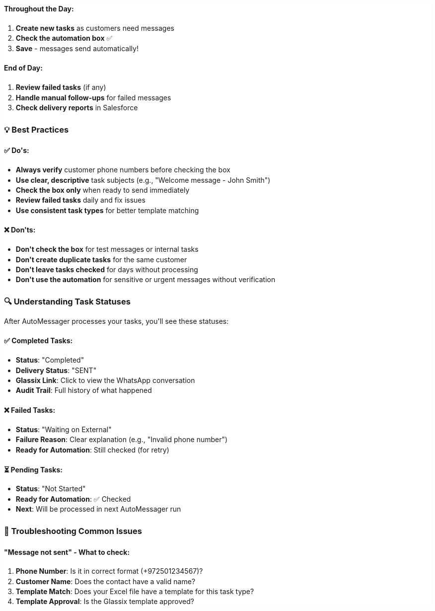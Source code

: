 #### **Throughout the Day:**
1. **Create new tasks** as customers need messages
2. **Check the automation box** ✅
3. **Save** - messages send automatically!

#### **End of Day:**
1. **Review failed tasks** (if any)
2. **Handle manual follow-ups** for failed messages
3. **Check delivery reports** in Salesforce

### **💡 Best Practices**

#### **✅ Do's:**
- **Always verify** customer phone numbers before checking the box
- **Use clear, descriptive** task subjects (e.g., "Welcome message - John Smith")
- **Check the box only** when ready to send immediately
- **Review failed tasks** daily and fix issues
- **Use consistent task types** for better template matching

#### **❌ Don'ts:**
- **Don't check the box** for test messages or internal tasks
- **Don't create duplicate tasks** for the same customer
- **Don't leave tasks checked** for days without processing
- **Don't use the automation** for sensitive or urgent messages without verification

### **🔍 Understanding Task Statuses**

After AutoMessager processes your tasks, you'll see these statuses:

#### **✅ Completed Tasks:**
- **Status**: "Completed"
- **Delivery Status**: "SENT"
- **Glassix Link**: Click to view the WhatsApp conversation
- **Audit Trail**: Full history of what happened

#### **❌ Failed Tasks:**
- **Status**: "Waiting on External"
- **Failure Reason**: Clear explanation (e.g., "Invalid phone number")
- **Ready for Automation**: Still checked (for retry)

#### **⏳ Pending Tasks:**
- **Status**: "Not Started"
- **Ready for Automation**: ✅ Checked
- **Next**: Will be processed in next AutoMessager run

### **🚨 Troubleshooting Common Issues**

#### **"Message not sent" - What to check:**
1. **Phone Number**: Is it in correct format (+972501234567)?
2. **Customer Name**: Does the contact have a valid name?
3. **Template Match**: Does your Excel file have a template for this task type?
4. **Template Approval**: Is the Glassix template approved?
